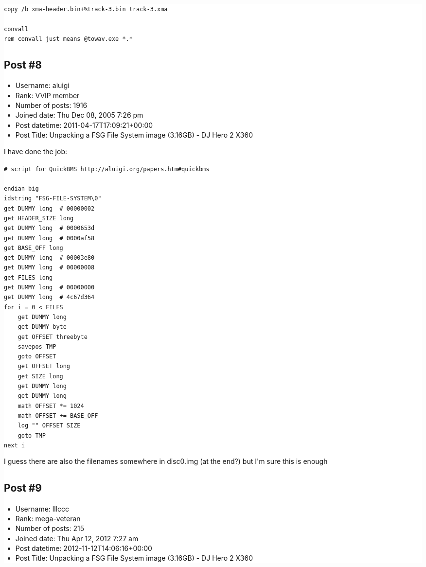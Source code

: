 ```
copy /b xma-header.bin+%track-3.bin track-3.xma

convall
rem convall just means @towav.exe *.*
```
## Post #8
- Username: aluigi
- Rank: VVIP member
- Number of posts: 1916
- Joined date: Thu Dec 08, 2005 7:26 pm
- Post datetime: 2011-04-17T17:09:21+00:00
- Post Title: Unpacking a FSG File System image (3.16GB) - DJ Hero 2 X360

I have done the job:

```
# script for QuickBMS http://aluigi.org/papers.htm#quickbms

endian big
idstring "FSG-FILE-SYSTEM\0"
get DUMMY long  # 00000002
get HEADER_SIZE long
get DUMMY long  # 0000653d
get DUMMY long  # 0000af58
get BASE_OFF long
get DUMMY long  # 00003e80
get DUMMY long  # 00000008
get FILES long
get DUMMY long  # 00000000
get DUMMY long  # 4c67d364
for i = 0 < FILES
    get DUMMY long
    get DUMMY byte
    get OFFSET threebyte
    savepos TMP
    goto OFFSET
    get OFFSET long
    get SIZE long
    get DUMMY long
    get DUMMY long
    math OFFSET *= 1024
    math OFFSET += BASE_OFF
    log "" OFFSET SIZE
    goto TMP
next i
```
I guess there are also the filenames somewhere in disc0.img (at the end?) but I'm sure this is enough
## Post #9
- Username: lllccc
- Rank: mega-veteran
- Number of posts: 215
- Joined date: Thu Apr 12, 2012 7:27 am
- Post datetime: 2012-11-12T14:06:16+00:00
- Post Title: Unpacking a FSG File System image (3.16GB) - DJ Hero 2 X360
